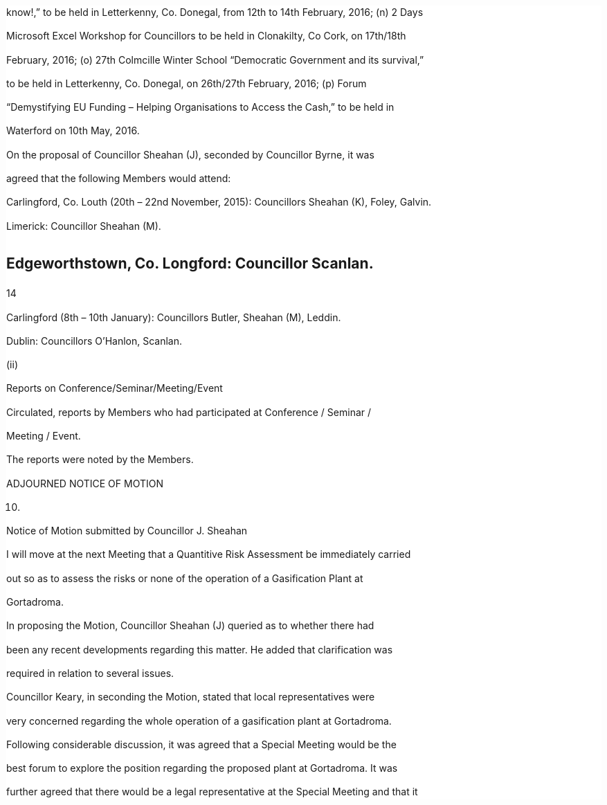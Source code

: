 know!,” to be held in Letterkenny, Co. Donegal, from 12th to 14th February, 2016; (n) 2 Days

Microsoft Excel Workshop for Councillors to be held in Clonakilty, Co Cork, on 17th/18th

February, 2016; (o) 27th Colmcille Winter School “Democratic Government and its survival,”

to be held in Letterkenny, Co. Donegal, on 26th/27th February, 2016; (p) Forum

“Demystifying EU Funding – Helping Organisations to Access the Cash,” to be held in

Waterford on 10th May, 2016.

On the proposal of Councillor Sheahan (J), seconded by Councillor Byrne, it was

agreed that the following Members would attend:

Carlingford, Co. Louth (20th – 22nd November, 2015): Councillors Sheahan (K), Foley, Galvin.

Limerick: Councillor Sheahan (M).

Edgeworthstown, Co. Longford: Councillor Scanlan.
---
14

Carlingford (8th – 10th January): Councillors Butler, Sheahan (M), Leddin.

Dublin: Councillors O’Hanlon, Scanlan.

(ii)

Reports on Conference/Seminar/Meeting/Event

Circulated, reports by Members who had participated at Conference / Seminar /

Meeting / Event.

The reports were noted by the Members.

ADJOURNED NOTICE OF MOTION

10.

Notice of Motion submitted by Councillor J. Sheahan

I will move at the next Meeting that a Quantitive Risk Assessment be immediately carried

out so as to assess the risks or none of the operation of a Gasification Plant at

Gortadroma.

In proposing the Motion, Councillor Sheahan (J) queried as to whether there had

been any recent developments regarding this matter. He added that clarification was

required in relation to several issues.

Councillor Keary, in seconding the Motion, stated that local representatives were

very concerned regarding the whole operation of a gasification plant at Gortadroma.

Following considerable discussion, it was agreed that a Special Meeting would be the

best forum to explore the position regarding the proposed plant at Gortadroma. It was

further agreed that there would be a legal representative at the Special Meeting and that it
